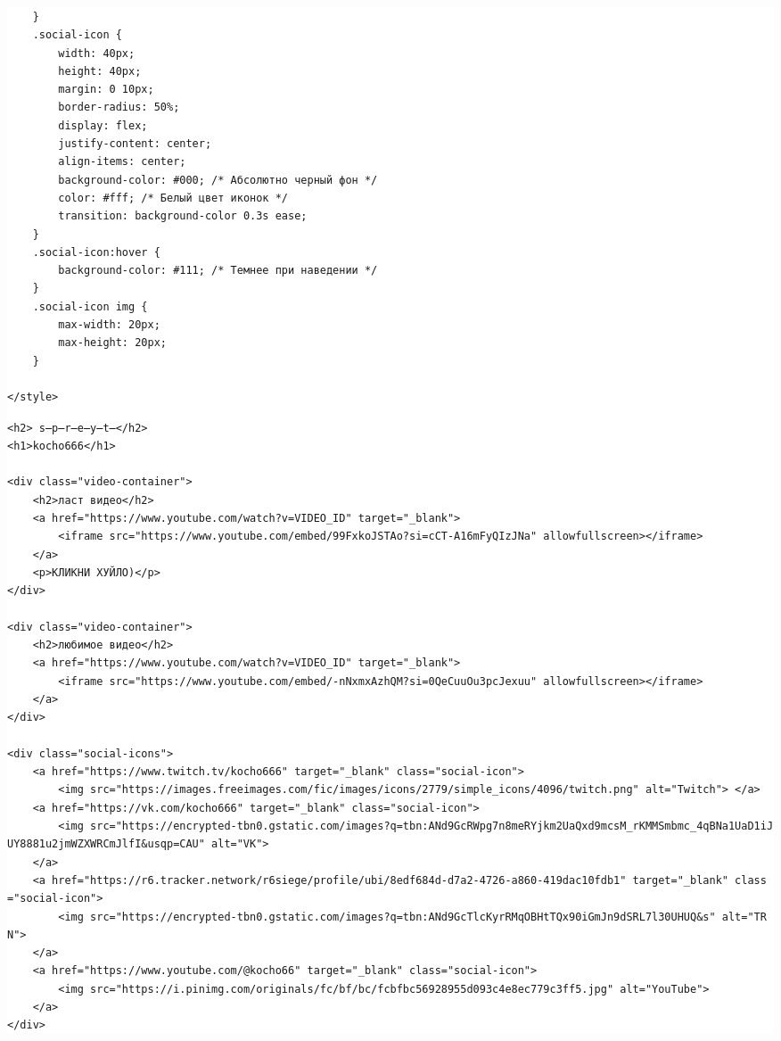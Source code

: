         }
        .social-icon {
            width: 40px;
            height: 40px;
            margin: 0 10px;
            border-radius: 50%;
            display: flex;
            justify-content: center;
            align-items: center;
            background-color: #000; /* Абсолютно черный фон */
            color: #fff; /* Белый цвет иконок */
            transition: background-color 0.3s ease;
        }
        .social-icon:hover {
            background-color: #111; /* Темнее при наведении */
        }
        .social-icon img {
            max-width: 20px;
            max-height: 20px;
        }

    </style>
</head>
<body>

    <h2> s̶p̶r̶e̶y̶t̶</h2>
    <h1>kocho666</h1>

    <div class="video-container">
        <h2>ласт видео</h2>
        <a href="https://www.youtube.com/watch?v=VIDEO_ID" target="_blank">
            <iframe src="https://www.youtube.com/embed/99FxkoJSTAo?si=cCT-A16mFyQIzJNa" allowfullscreen></iframe>
        </a>
        <p>КЛИКНИ ХУЙЛО)</p>
    </div>

    <div class="video-container">
        <h2>любимое видео</h2>
        <a href="https://www.youtube.com/watch?v=VIDEO_ID" target="_blank">
            <iframe src="https://www.youtube.com/embed/-nNxmxAzhQM?si=0QeCuuOu3pcJexuu" allowfullscreen></iframe>
        </a>
    </div>

    <div class="social-icons">
        <a href="https://www.twitch.tv/kocho666" target="_blank" class="social-icon">
            <img src="https://images.freeimages.com/fic/images/icons/2779/simple_icons/4096/twitch.png" alt="Twitch"> </a>
        <a href="https://vk.com/kocho666" target="_blank" class="social-icon">
            <img src="https://encrypted-tbn0.gstatic.com/images?q=tbn:ANd9GcRWpg7n8meRYjkm2UaQxd9mcsM_rKMMSmbmc_4qBNa1UaD1iJUY8881u2jmWZXWRCmJlfI&usqp=CAU" alt="VK">
        </a>
        <a href="https://r6.tracker.network/r6siege/profile/ubi/8edf684d-d7a2-4726-a860-419dac10fdb1" target="_blank" class="social-icon">
            <img src="https://encrypted-tbn0.gstatic.com/images?q=tbn:ANd9GcTlcKyrRMqOBHtTQx90iGmJn9dSRL7l30UHUQ&s" alt="TRN">
        </a>
        <a href="https://www.youtube.com/@kocho66" target="_blank" class="social-icon">
            <img src="https://i.pinimg.com/originals/fc/bf/bc/fcbfbc56928955d093c4e8ec779c3ff5.jpg" alt="YouTube">
        </a>
    </div>
